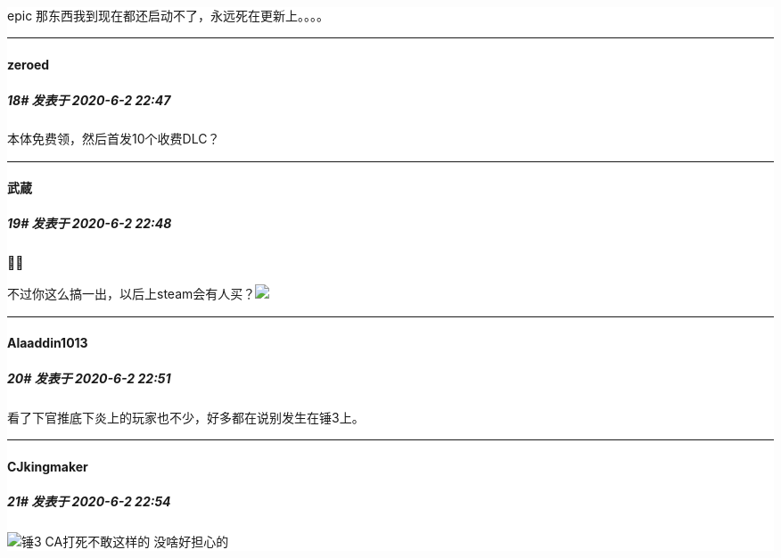 


epic 那东西我到现在都还启动不了，永远死在更新上。。。。







*****

####  zeroed  
##### 18#       发表于 2020-6-2 22:47




本体免费领，然后首发10个收费DLC？







*****

####  武蔵  
##### 19#       发表于 2020-6-2 22:48




🐂🍺

不过你这么搞一出，以后上steam会有人买？<img src="https://static.saraba1st.com/image/smiley/face2017/067.png" referrerpolicy="no-referrer">







*****

####  Alaaddin1013  
##### 20#       发表于 2020-6-2 22:51




看了下官推底下炎上的玩家也不少，好多都在说别发生在锤3上。







*****

####  CJkingmaker  
##### 21#       发表于 2020-6-2 22:54



<img src="https://static.saraba1st.com/image/smiley/face2017/037.png" referrerpolicy="no-referrer">锤3 CA打死不敢这样的 没啥好担心的
